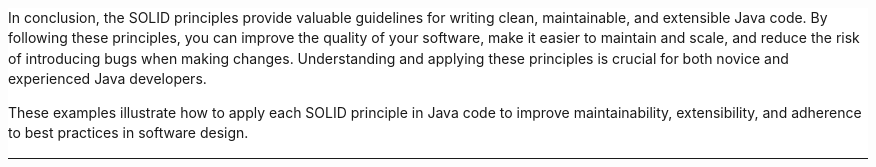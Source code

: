 
In conclusion, the SOLID principles provide valuable guidelines for writing clean, maintainable, and extensible Java code. By following these principles, you can improve the quality of your software, make it easier to maintain and scale, and reduce the risk of introducing bugs when making changes. Understanding and applying these principles is crucial for both novice and experienced Java developers.

These examples illustrate how to apply each SOLID principle in Java code to improve maintainability, extensibility, and adherence to best practices in software design.

---

 

